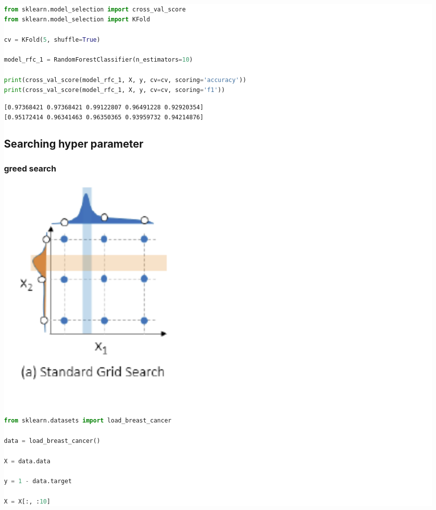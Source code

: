 
```python
from sklearn.model_selection import cross_val_score
from sklearn.model_selection import KFold

cv = KFold(5, shuffle=True)

model_rfc_1 = RandomForestClassifier(n_estimators=10)

print(cross_val_score(model_rfc_1, X, y, cv=cv, scoring='accuracy'))
print(cross_val_score(model_rfc_1, X, y, cv=cv, scoring='f1'))
```

    [0.97368421 0.97368421 0.99122807 0.96491228 0.92920354]
    [0.95172414 0.96341463 0.96350365 0.93959732 0.94214876]
    

## Searching hyper parameter

### greed search

![img](/images/2022-04-13-Evaluation_Method/Grid_Search.png)


```python
from sklearn.datasets import load_breast_cancer

data = load_breast_cancer()

X = data.data

y = 1 - data.target

X = X[:, :10]
```
